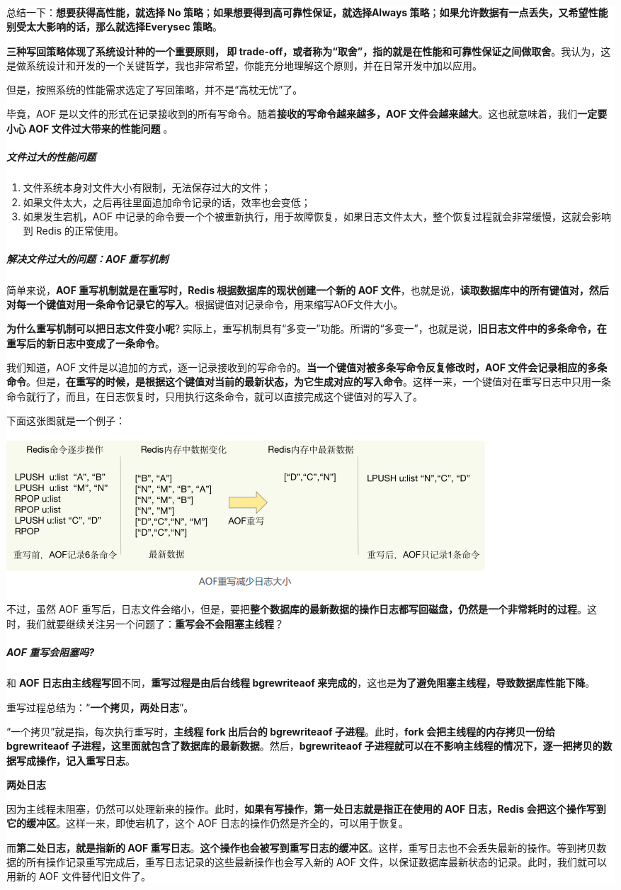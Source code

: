总结一下：**想要获得高性能，就选择 No 策略**；**如果想要得到高可靠性保证，就选择Always 策略**；**如果允许数据有一点丢失，又希望性能别受太大影响的话，那么就选择Everysec 策略**。

**三种写回策略体现了系统设计种的一个重要原则， 即 trade-off，或者称为“取舍”，指的就是在性能和可靠性保证之间做取舍**。我认为，这是做系统设计和开发的一个关键哲学，我也非常希望，你能充分地理解这个原则，并在日常开发中加以应用。 

 但是，按照系统的性能需求选定了写回策略，并不是“高枕无忧”了。

毕竟，AOF 是以文件的形式在记录接收到的所有写命令。随着**接收的写命令越来越多，AOF 文件会越来越大**。这也就意味着，我们**一定要小心 AOF 文件过大带来的性能问题**  。

##### 文件过大的性能问题

1. 文件系统本身对文件大小有限制，无法保存过大的文件；
2. 如果文件太大，之后再往里面追加命令记录的话，效率也会变低；
3. 如果发生宕机，AOF 中记录的命令要一个个被重新执行，用于故障恢复，如果日志文件太大，整个恢复过程就会非常缓慢，这就会影响到 Redis 的正常使用。

##### 解决文件过大的问题：AOF 重写机制

简单来说，**AOF 重写机制就是在重写时，Redis 根据数据库的现状创建一个新的 AOF 文件**，也就是说，**读取数据库中的所有键值对，然后对每一个键值对用一条命令记录它的写入**。根据键值对记录命令，用来缩写AOF文件大小。

**为什么重写机制可以把日志文件变小呢**? 实际上，重写机制具有“多变一”功能。所谓的“多变一”，也就是说，**旧日志文件中的多条命令，在重写后的新日志中变成了一条命令**。  

我们知道，AOF 文件是以追加的方式，逐一记录接收到的写命令的。**当一个键值对被多条写命令反复修改时，AOF 文件会记录相应的多条命令**。但是，**在重写的时候，是根据这个键值对当前的最新状态，为它生成对应的写入命令**。这样一来，一个键值对在重写日志中只用一条命令就行了，而且，在日志恢复时，只用执行这条命令，就可以直接完成这个键值对的写入了。  

下面这张图就是一个例子：  

![image-20220609163557285](media/images/image-20220609163557285.png)

不过，虽然 AOF 重写后，日志文件会缩小，但是，要把**整个数据库的最新数据的操作日志都写回磁盘，仍然是一个非常耗时的过程**。这时，我们就要继续关注另一个问题了：**重写会不会阻塞主线程**？  

##### AOF 重写会阻塞吗?  

和 **AOF 日志由主线程写回**不同，**重写过程是由后台线程 bgrewriteaof 来完成的**，这也是**为了避免阻塞主线程，导致数据库性能下降**。

重写过程总结为：“**一个拷贝，两处日志**”。

“一个拷贝”就是指，每次执行重写时，**主线程 fork 出后台的 bgrewriteaof 子进程**。此时，**fork 会把主线程的内存拷贝一份给 bgrewriteaof 子进程，这里面就包含了数据库的最新数据**。然后，**bgrewriteaof 子进程就可以在不影响主线程的情况下，逐一把拷贝的数据写成操作，记入重写日志**。  

**两处日志**

因为主线程未阻塞，仍然可以处理新来的操作。此时，**如果有写操作**，**第一处日志就是指正在使用的 AOF 日志，Redis 会把这个操作写到它的缓冲区**。这样一来，即使宕机了，这个 AOF 日志的操作仍然是齐全的，可以用于恢复。  

而**第二处日志，就是指新的 AOF 重写日志**。**这个操作也会被写到重写日志的缓冲区**。这样，重写日志也不会丢失最新的操作。等到拷贝数据的所有操作记录重写完成后，重写日志记录的这些最新操作也会写入新的 AOF 文件，以保证数据库最新状态的记录。此时，我们就可以用新的 AOF 文件替代旧文件了。  

